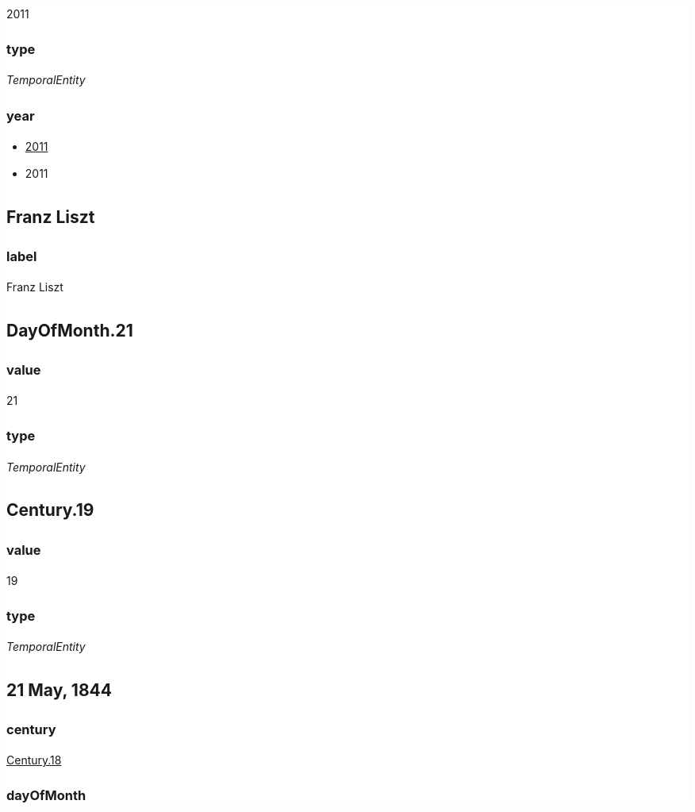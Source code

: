 
2011

### type


*TemporalEntity*

### year

 - [2011](#2011)

 - 2011

## Franz Liszt

### label


Franz Liszt

## DayOfMonth.21

### value


21

### type


*TemporalEntity*

## Century.19

### value


19

### type


*TemporalEntity*

## 21 May, 1844

### century


[Century.18](#Century.18)

### dayOfMonth
